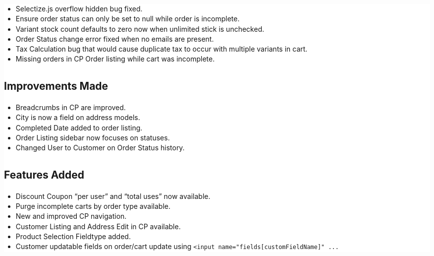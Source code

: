 - Selectize.js overflow hidden bug fixed.
- Ensure order status can only be set to null while order is incomplete.
- Variant stock count defaults to zero now when unlimited stick is unchecked.
- Order Status change error fixed when no emails are present.
- Tax Calculation bug that would cause duplicate tax to occur with multiple variants in cart.
- Missing orders in CP Order listing while cart was incomplete.

## Improvements Made

- Breadcrumbs in CP are improved.
- City is now a field on address models.
- Completed Date added to order listing.
- Order Listing sidebar now focuses on statuses.
- Changed User to Customer on Order Status history.

## Features Added

- Discount Coupon “per user” and “total uses” now available.
- Purge incomplete carts by order type available.
- New and improved CP navigation.
- Customer Listing and Address Edit in CP available.
- Product Selection Fieldtype added.
- Customer updatable fields on order/cart update using `<input name="fields[customFieldName]" ...`

